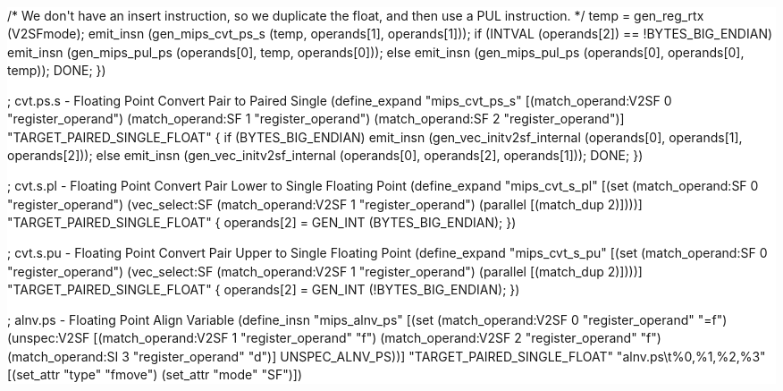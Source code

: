   /* We don't have an insert instruction, so we duplicate the float, and
     then use a PUL instruction.  */
  temp = gen_reg_rtx (V2SFmode);
  emit_insn (gen_mips_cvt_ps_s (temp, operands[1], operands[1]));
  if (INTVAL (operands[2]) == !BYTES_BIG_ENDIAN)
    emit_insn (gen_mips_pul_ps (operands[0], temp, operands[0]));
  else
    emit_insn (gen_mips_pul_ps (operands[0], operands[0], temp));
  DONE;
})

; cvt.ps.s - Floating Point Convert Pair to Paired Single
(define_expand "mips_cvt_ps_s"
  [(match_operand:V2SF 0 "register_operand")
   (match_operand:SF 1 "register_operand")
   (match_operand:SF 2 "register_operand")]
  "TARGET_PAIRED_SINGLE_FLOAT"
{
  if (BYTES_BIG_ENDIAN)
    emit_insn (gen_vec_initv2sf_internal (operands[0], operands[1],
               operands[2]));
  else
    emit_insn (gen_vec_initv2sf_internal (operands[0], operands[2],
               operands[1]));
  DONE;
})

; cvt.s.pl - Floating Point Convert Pair Lower to Single Floating Point
(define_expand "mips_cvt_s_pl"
  [(set (match_operand:SF 0 "register_operand")
        (vec_select:SF (match_operand:V2SF 1 "register_operand")
                       (parallel [(match_dup 2)])))]
  "TARGET_PAIRED_SINGLE_FLOAT"
  { operands[2] = GEN_INT (BYTES_BIG_ENDIAN); })

; cvt.s.pu - Floating Point Convert Pair Upper to Single Floating Point
(define_expand "mips_cvt_s_pu"
  [(set (match_operand:SF 0 "register_operand")
        (vec_select:SF (match_operand:V2SF 1 "register_operand")
                       (parallel [(match_dup 2)])))]
  "TARGET_PAIRED_SINGLE_FLOAT"
  { operands[2] = GEN_INT (!BYTES_BIG_ENDIAN); })

; alnv.ps - Floating Point Align Variable
(define_insn "mips_alnv_ps"
  [(set (match_operand:V2SF 0 "register_operand" "=f")
        (unspec:V2SF [(match_operand:V2SF 1 "register_operand" "f")
                      (match_operand:V2SF 2 "register_operand" "f")
                      (match_operand:SI 3 "register_operand" "d")]
                     UNSPEC_ALNV_PS))]
  "TARGET_PAIRED_SINGLE_FLOAT"
  "alnv.ps\t%0,%1,%2,%3"
  [(set_attr "type" "fmove")
   (set_attr "mode" "SF")])
